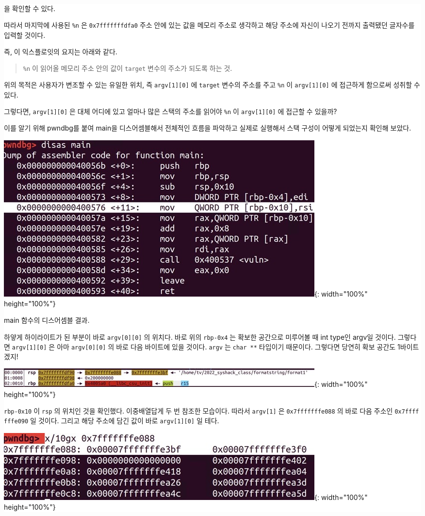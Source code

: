 을 확인할 수 있다. 

따라서 마지막에 사용된 `%n` 은 `0x7fffffffdfa0` 주소 안에 있는 값을 메모리 주소로 생각하고 해당 주소에 자신이 나오기 전까지 출력됐던 글자수를 입력할 것이다.

즉, 이 익스플로잇의 요지는 아래와 같다.

> `%n` 이 읽어올 메모리 주소 안의 값이 `target` 변수의 주소가 되도록 하는 것.
> 

위의 목적은 사용자가 변조할 수 있는 유일한 위치, 즉 `argv[1][0]` 에 `target` 변수의 주소를 주고 `%n` 이 `argv[1][0]` 에 접근하게 함으로써 성취할 수 있다.

그렇다면, `argv[1][0]` 은 대체 어디에 있고 얼마나 많은 스택의 주소를 읽어야 `%n` 이 `argv[1][0]` 에 접근할 수 있을까?

이를 알기 위해 pwndbg를 붙여 main을 디스어셈블해서 전체적인 흐름을 파악하고 실제로 실행해서 스택 구성이 어떻게 되었는지 확인해 보았다.

![main 함수의 디스어셈블 결과.](/assets/img/posts/format1/Untitled%206.jpeg){: width="100%" height="100%"}

main 함수의 디스어셈블 결과.

하얗게 하이라이트가 된 부분이 바로 `argv[0][0]` 의 위치다. 바로 위의 `rbp-0x4` 는 확보한 공간으로 미루어볼 때 int type인 argv일 것이다. 그렇다면 `argv[1][0]` 은 아마 `argv[0][0]` 의 바로 다음 바이트에 있을 것이다. `argv` 는 `char **` 타입이기 때문이다. 그렇다면 당연히 확보 공간도 1바이트겠지!

![Untitled](/assets/img/posts/format1/Untitled%207.jpeg){: width="100%" height="100%"}

`rbp-0x10` 이 `rsp` 의 위치인 것을 확인했다. 이중배열답게 두 번 참조한 모습이다. 따라서 `argv[1]` 은 `0x7fffffffe088` 의 바로 다음 주소인 `0x7fffffffe090` 일 것이다. 그리고 해당 주소에 담긴 값이 바로 `argv[1][0]` 일 테다.

![Untitled](/assets/img/posts/format1/Untitled%208.jpeg){: width="100%" height="100%"}
